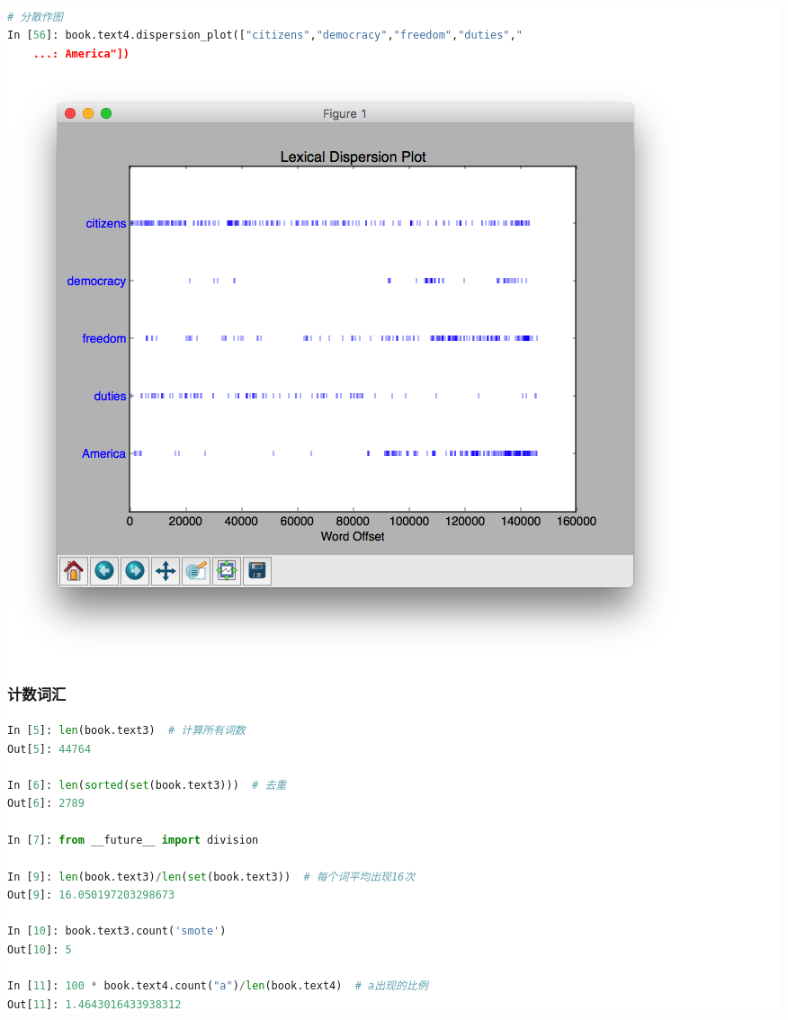 
```python
# 分散作图
In [56]: book.text4.dispersion_plot(["citizens","democracy","freedom","duties","
    ...: America"])
```

![](/images/python_nltk/dispersion_plot.png)



### 计数词汇

```python
In [5]: len(book.text3)  # 计算所有词数
Out[5]: 44764

In [6]: len(sorted(set(book.text3)))  # 去重
Out[6]: 2789

In [7]: from __future__ import division

In [9]: len(book.text3)/len(set(book.text3))  # 每个词平均出现16次
Out[9]: 16.050197203298673

In [10]: book.text3.count('smote')
Out[10]: 5

In [11]: 100 * book.text4.count("a")/len(book.text4)  # a出现的比例
Out[11]: 1.4643016433938312

```
